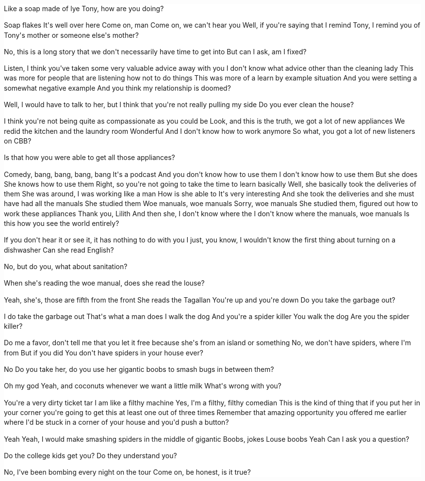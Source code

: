 Like a soap made of lye Tony, how are you doing?

Soap flakes It's well over here Come on, man Come on, we can't hear you Well, if you're saying that I remind Tony, I remind you of Tony's mother or someone else's mother?

No, this is a long story that we don't necessarily have time to get into But can I ask, am I fixed?

Listen, I think you've taken some very valuable advice away with you I don't know what advice other than the cleaning lady This was more for people that are listening how not to do things This was more of a learn by example situation And you were setting a somewhat negative example And you think my relationship is doomed?

Well, I would have to talk to her, but I think that you're not really pulling my side Do you ever clean the house?

I think you're not being quite as compassionate as you could be Look, and this is the truth, we got a lot of new appliances We redid the kitchen and the laundry room Wonderful And I don't know how to work anymore So what, you got a lot of new listeners on CBB?

Is that how you were able to get all those appliances?

Comedy, bang, bang, bang, bang It's a podcast And you don't know how to use them I don't know how to use them But she does She knows how to use them Right, so you're not going to take the time to learn basically Well, she basically took the deliveries of them She was around, I was working like a man How is she able to It's very interesting And she took the deliveries and she must have had all the manuals She studied them Woe manuals, woe manuals Sorry, woe manuals She studied them, figured out how to work these appliances Thank you, Lilith And then she, I don't know where the I don't know where the manuals, woe manuals Is this how you see the world entirely?

If you don't hear it or see it, it has nothing to do with you I just, you know, I wouldn't know the first thing about turning on a dishwasher Can she read English?

No, but do you, what about sanitation?

When she's reading the woe manual, does she read the louse?

Yeah, she's, those are fifth from the front She reads the Tagallan You're up and you're down Do you take the garbage out?

I do take the garbage out That's what a man does I walk the dog And you're a spider killer You walk the dog Are you the spider killer?

Do me a favor, don't tell me that you let it free because she's from an island or something No, we don't have spiders, where I'm from But if you did You don't have spiders in your house ever?

No Do you take her, do you use her gigantic boobs to smash bugs in between them?

Oh my god Yeah, and coconuts whenever we want a little milk What's wrong with you?

You're a very dirty ticket tar I am like a filthy machine Yes, I'm a filthy, filthy comedian This is the kind of thing that if you put her in your corner you're going to get this at least one out of three times Remember that amazing opportunity you offered me earlier where I'd be stuck in a corner of your house and you'd push a button?

Yeah Yeah, I would make smashing spiders in the middle of gigantic Boobs, jokes Louse boobs Yeah Can I ask you a question?

Do the college kids get you? Do they understand you?

No, I've been bombing every night on the tour Come on, be honest, is it true?

